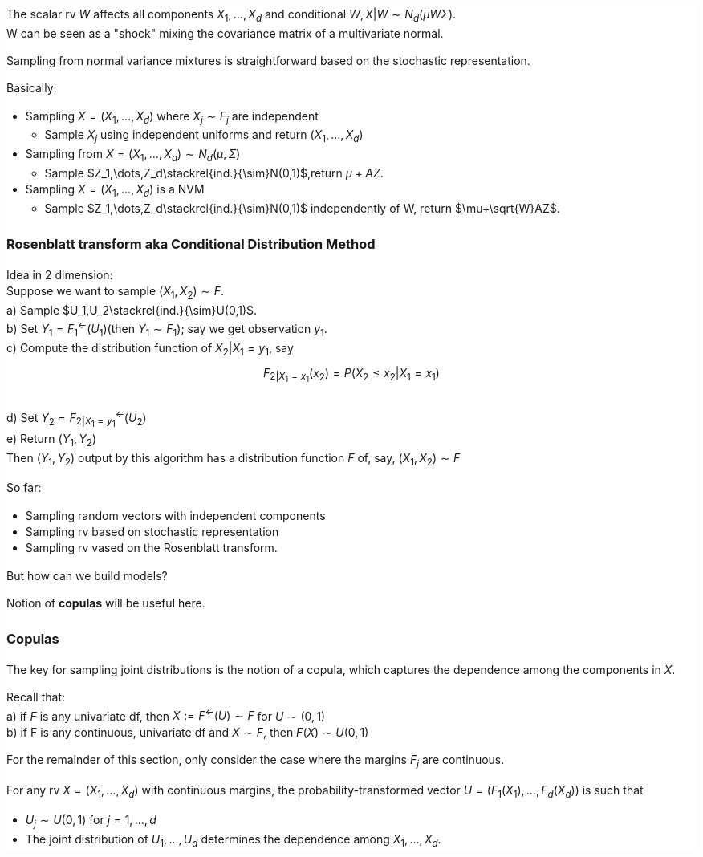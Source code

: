 The scalar rv $W$ affects all components $X_1,\dots,X_d$ and conditional $W, X | W\sim N_d(\mu W\Sigma)$.  
W can be seen as a "shock" mixing the covariance matrix of a multivariate normal.

Sampling from normal variance mixtures is straightforward based on the stochastic representation.

Basically:

* Sampling $X = (X_1,\dots,X_d)$ where $X_j\sim F_j$ are independent
  * Sample $X_j$ using independent uniforms and return $(X_1,\dots,X_d)$
* Sampling from $X = (X_1,\dots,X_d)\sim N_d(\mu,\Sigma)$
  * Sample $Z_1,\dots,Z_d\stackrel{ind.}{\sim}N(0,1)$,return $\mu+AZ$.
* Sampling $X = (X_1,\dots,X_d)$ is a NVM
  * Sample $Z_1,\dots,Z_d\stackrel{ind.}{\sim}N(0,1)$ independently of W, return $\mu+\sqrt{W}AZ$.

### Rosenblatt transform aka Conditional Distribution Method

Idea in 2 dimension:  
Suppose we want to sample $(X_1,X_2)\sim F.$  
a) Sample $U_1,U_2\stackrel{ind.}{\sim}U(0,1)$.  
b) Set $Y_1=F_1^\leftarrow(U_1) (\text{then }Y_1\sim F_1)$; say we get observation $y_1$.  
c) Compute the distribution function of $X_2|X_1=y_1$, say
$$
F_{2|X_1=x_1}(x_2) = P(X_2\leq x_2|X_1=x_1)
$$  
d) Set $Y_2 = F_{2|X_1=y_1}^\leftarrow(U_2)$  
e) Return $(Y_1, Y_2)$  
Then $(Y_1, Y_2)$ output by this algorithm has a distribution function $F$ of, say, $(X_1, X_2)\sim F$

So far:

* Sampling random vectors with independent components
* Sampling rv based on stochastic representation
* Sampling rv vased on the Rosenblatt transform.

But how can we build models?

Notion of **copulas** will be useful here.

### Copulas

The key for sampling joint distributions is the notion of a copula, which captures the dependence among the components in $X$.

Recall that:  
a) if $F$ is any univariate df, then $X := F^\leftarrow(U)\sim F$ for $U\sim(0,1)$  
b) if F is any continuous, univariate df and $X\sim F$, then $F(X)\sim U(0,1)$

For the remainder of this section, only consider the case where the margins $F_j$ are continuous.

For any rv $X=(X_1,\ldots,X_d)$ with continuous margins, the probability-transformed vector $U=(F_1(X_1),\dots,F_d(X_d))$ is such that

* $U_j \sim U(0,1)$ for $j=1,\ldots,d$
* The joint distribution of $U_1,\ldots,U_d$ determines the dependence among $X_1,\ldots,X_d$.
